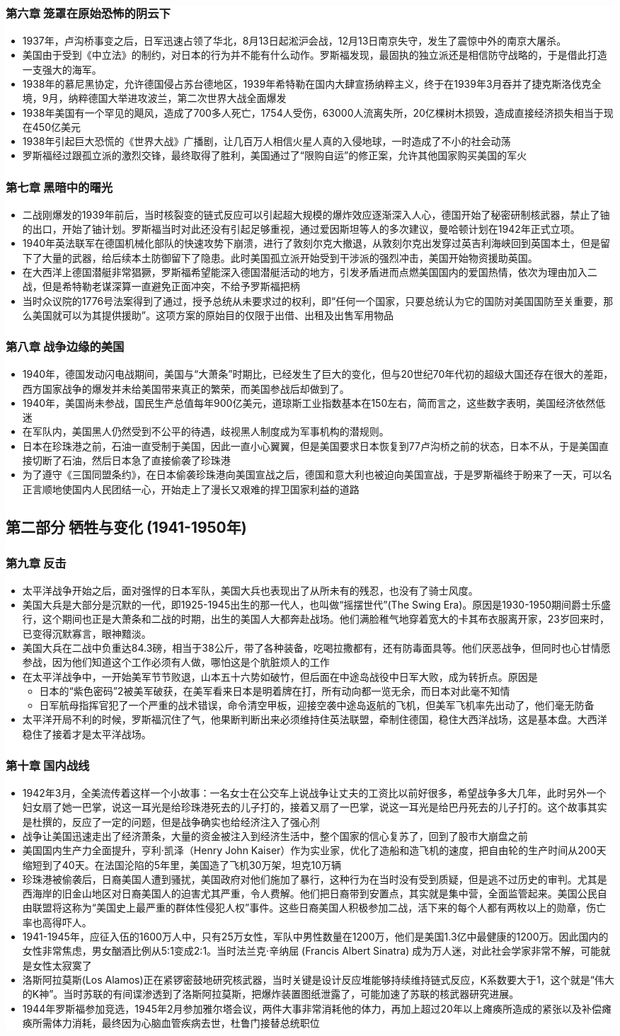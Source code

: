 ### 第六章 笼罩在原始恐怖的阴云下
* 1937年，卢沟桥事变之后，日军迅速占领了华北，8月13日起淞沪会战，12月13日南京失守，发生了震惊中外的南京大屠杀。
* 美国由于受到《中立法》的制约，对日本的行为并不能有什么动作。罗斯福发现，最固执的独立派还是相信防守战略的，于是借此打造一支强大的海军。
* 1938年的慕尼黑协定，允许德国侵占苏台德地区，1939年希特勒在国内大肆宣扬纳粹主义，终于在1939年3月吞并了捷克斯洛伐克全境，9月，纳粹德国大举进攻波兰，第二次世界大战全面爆发
* 1938年美国有一个罕见的飓风，造成了700多人死亡，1754人受伤，63000人流离失所，20亿棵树木损毁，造成直接经济损失相当于现在450亿美元
* 1938年引起巨大恐慌的《世界大战》广播剧，让几百万人相信火星人真的入侵地球，一时造成了不小的社会动荡
* 罗斯福经过跟孤立派的激烈交锋，最终取得了胜利，美国通过了“限购自运”的修正案，允许其他国家购买美国的军火

### 第七章 黑暗中的曙光
* 二战刚爆发的1939年前后，当时核裂变的链式反应可以引起超大规模的爆炸效应逐渐深入人心，德国开始了秘密研制核武器，禁止了铀的出口，开始了铀计划。罗斯福当时对此还没有引起足够重视，通过爱因斯坦等人的多次建议，曼哈顿计划在1942年正式立项。
* 1940年英法联军在德国机械化部队的快速攻势下崩溃，进行了敦刻尔克大撤退，从敦刻尔克出发穿过英吉利海峡回到英国本土，但是留下了大量的武器，给后续本土防御留下了隐患。此时美国孤立派开始受到干涉派的强烈冲击，美国开始物资援助英国。
* 在大西洋上德国潜艇非常猖獗，罗斯福希望能深入德国潜艇活动的地方，引发矛盾进而点燃美国国内的爱国热情，依次为理由加入二战，但是希特勒老谋深算一直避免正面冲突，不给予罗斯福把柄
* 当时众议院的1776号法案得到了通过，授予总统从未要求过的权利，即“任何一个国家，只要总统认为它的国防对美国国防至关重要，那么美国就可以为其提供援助”。这项方案的原始目的仅限于出借、出租及出售军用物品

### 第八章 战争边缘的美国
* 1940年，德国发动闪电战期间，美国与“大萧条”时期比，已经发生了巨大的变化，但与20世纪70年代初的超级大国还存在很大的差距，西方国家战争的爆发并未给美国带来真正的繁荣，而美国参战后却做到了。
* 1940年，美国尚未参战，国民生产总值每年900亿美元，道琼斯工业指数基本在150左右，简而言之，这些数字表明，美国经济依然低迷
* 在军队内，美国黑人仍然受到不公平的待遇，歧视黑人制度成为军事机构的潜规则。
* 日本在珍珠港之前，石油一直受制于美国，因此一直小心翼翼，但是美国要求日本恢复到77卢沟桥之前的状态，日本不从，于是美国直接切断了石油，然后日本急了直接偷袭了珍珠港
* 为了遵守《三国同盟条约》，在日本偷袭珍珠港向美国宣战之后，德国和意大利也被迫向美国宣战，于是罗斯福终于盼来了一天，可以名正言顺地使国内人民团结一心，开始走上了漫长又艰难的捍卫国家利益的道路


## 第二部分 牺牲与变化 (1941-1950年)
### 第九章 反击
* 太平洋战争开始之后，面对强悍的日本军队，美国大兵也表现出了从所未有的残忍，也没有了骑士风度。
* 美国大兵是大部分是沉默的一代，即1925-1945出生的那一代人，也叫做“摇摆世代”(The Swing Era)。原因是1930-1950期间爵士乐盛行，这个期间也正是大萧条和二战的时期，出生的美国人大都奔赴战场。他们满脸稚气地穿着宽大的卡其布衣服离开家，23岁回来时，已变得沉默寡言，眼神黯淡。
* 美国大兵在二战中负重达84.3磅，相当于38公斤，带了各种装备，吃喝拉撒都有，还有防毒面具等。他们厌恶战争，但同时也心甘情愿参战，因为他们知道这个工作必须有人做，哪怕这是个肮脏烦人的工作
* 在太平洋战争中，一开始美军节节败退，山本五十六势如破竹，但后面在中途岛战役中日军大败，成为转折点。原因是
    * 日本的“紫色密码”2被美军破获，在美军看来日本是明着牌在打，所有动向都一览无余，而日本对此毫不知情
    * 日军航母指挥官犯了一个严重的战术错误，命令清空甲板，迎接空袭中途岛返航的飞机，但美军飞机率先出动了，他们毫无防备
* 太平洋开局不利的时候，罗斯福沉住了气，他果断判断出来必须维持住英法联盟，牵制住德国，稳住大西洋战场，这是基本盘。大西洋稳住了接着才是太平洋战场。

### 第十章 国内战线
* 1942年3月，全美流传着这样一个小故事：一名女士在公交车上说战争让丈夫的工资比以前好很多，希望战争多大几年，此时另外一个妇女扇了她一巴掌，说这一耳光是给珍珠港死去的儿子打的，接着又扇了一巴掌，说这一耳光是给巴丹死去的儿子打的。这个故事其实是杜撰的，反应了一定的问题，但是战争确实也给经济注入了强心剂
* 战争让美国迅速走出了经济萧条，大量的资金被注入到经济生活中，整个国家的信心复苏了，回到了股市大崩盘之前
* 美国国内生产力全面提升，亨利·凯泽（Henry John Kaiser）作为实业家，优化了造船和造飞机的速度，把自由轮的生产时间从200天缩短到了40天。在法国沦陷的5年里，美国造了飞机30万架，坦克10万辆
* 珍珠港被偷袭后，日裔美国人遭到骚扰，美国政府对他们施加了暴行，这种行为在当时没有受到质疑，但是逃不过历史的审判。尤其是西海岸的旧金山地区对日裔美国人的迫害尤其严重，令人费解。他们把日裔带到安置点，其实就是集中营，全面监管起来。美国公民自由联盟将这称为“美国史上最严重的群体性侵犯人权”事件。这些日裔美国人积极参加二战，活下来的每个人都有两枚以上的勋章，伤亡率也高得吓人。
* 1941-1945年，应征入伍的1600万人中，只有25万女性，军队中男性数量在1200万，他们是美国1.3亿中最健康的1200万。因此国内的女性非常焦虑，男女酗酒比例从5:1变成2:1。当时法兰克·辛纳屈 (Francis Albert Sinatra) 成为万人迷，对此社会学家非常不解，可能就是女性太寂寞了
* 洛斯阿拉莫斯(Los Alamos)正在紧锣密鼓地研究核武器，当时关键是设计反应堆能够持续维持链式反应，K系数要大于1，这个就是“伟大的K神”。当时苏联的有间谍渗透到了洛斯阿拉莫斯，把爆炸装置图纸泄露了，可能加速了苏联的核武器研究进展。
* 1944年罗斯福参加竞选，1945年2月参加雅尔塔会议，两件大事非常消耗他的体力，再加上超过20年以上瘫痪所造成的紧张以及补偿瘫痪所需体力消耗，最终因为心脑血管疾病去世，杜鲁门接替总统职位
